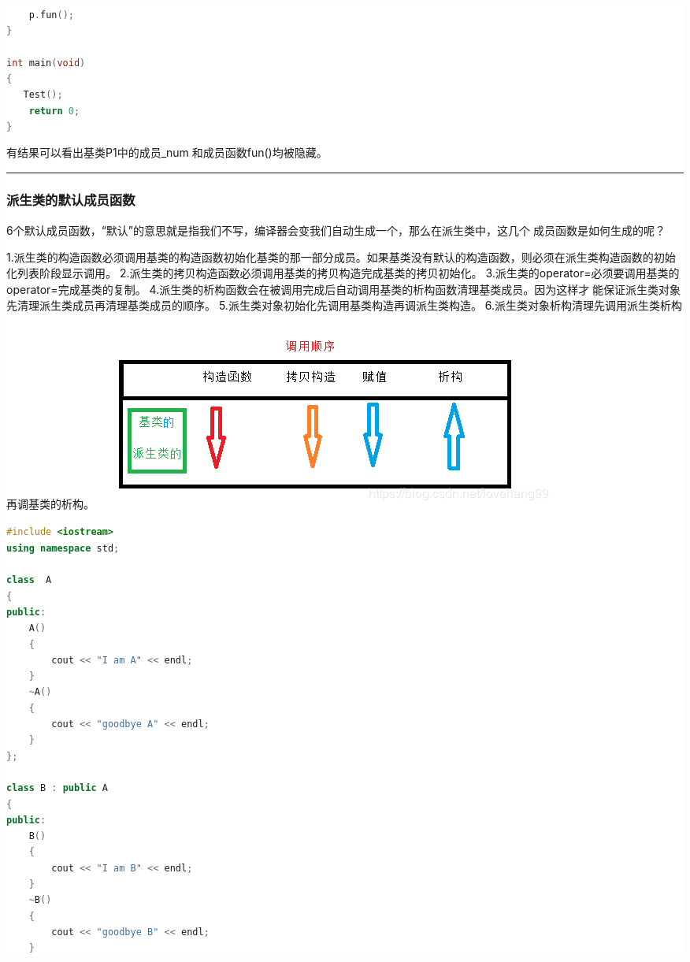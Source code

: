 ```c++
    p.fun();
}

int main(void)
{
   Test();
    return 0;
}
```
有结果可以看出基类P1中的成员\_num 和成员函数fun()均被隐藏。

---
### 派生类的默认成员函数
6个默认成员函数，“默认”的意思就是指我们不写，编译器会变我们自动生成一个，那么在派生类中，这几个 成员函数是如何生成的呢？

1.派生类的构造函数必须调用基类的构造函数初始化基类的那一部分成员。如果基类没有默认的构造函数，则必须在派生类构造函数的初始化列表阶段显示调用。
2.派生类的拷贝构造函数必须调用基类的拷贝构造完成基类的拷贝初始化。
3.派生类的operator=必须要调用基类的operator=完成基类的复制。
4.派生类的析构函数会在被调用完成后自动调用基类的析构函数清理基类成员。因为这样才 能保证派生类对象先清理派生类成员再清理基类成员的顺序。
5.派生类对象初始化先调用基类构造再调派生类构造。
6.派生类对象析构清理先调用派生类析构再调基类的析构。
![](C-继承关系/art6.png)
```c++
#include <iostream>
using namespace std;

class  A
{
public:
    A()
    {
        cout << "I am A" << endl;
    }
    ~A()
    {
        cout << "goodbye A" << endl;
    }
};

class B : public A
{
public:
    B()
    {
        cout << "I am B" << endl;
    }
    ~B()
    {
        cout << "goodbye B" << endl;
    }
```